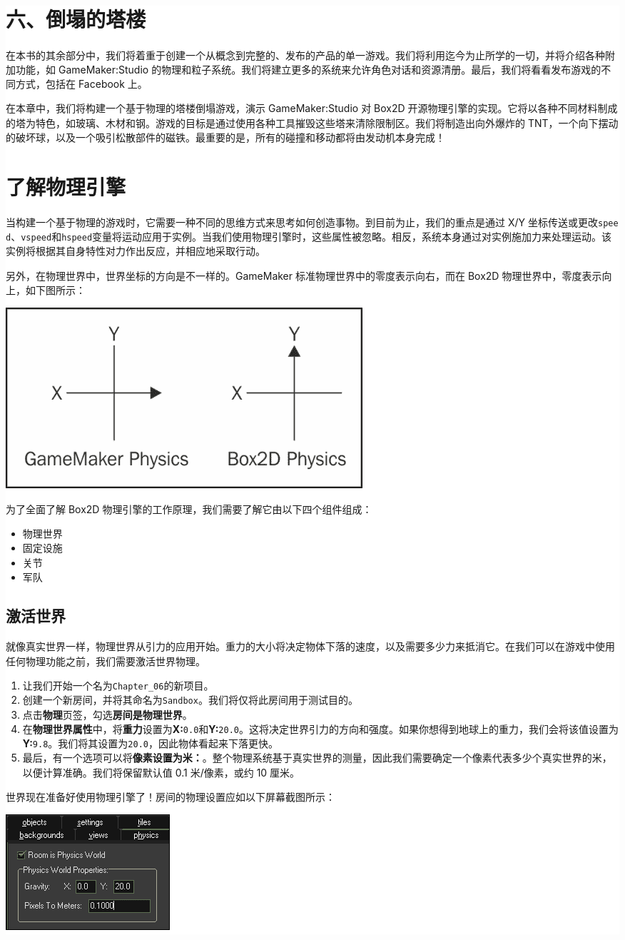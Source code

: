# 六、倒塌的塔楼

在本书的其余部分中，我们将着重于创建一个从概念到完整的、发布的产品的单一游戏。我们将利用迄今为止所学的一切，并将介绍各种附加功能，如 GameMaker:Studio 的物理和粒子系统。我们将建立更多的系统来允许角色对话和资源清册。最后，我们将看看发布游戏的不同方式，包括在 Facebook 上。

在本章中，我们将构建一个基于物理的塔楼倒塌游戏，演示 GameMaker:Studio 对 Box2D 开源物理引擎的实现。它将以各种不同材料制成的塔为特色，如玻璃、木材和钢。游戏的目标是通过使用各种工具摧毁这些塔来清除限制区。我们将制造出向外爆炸的 TNT，一个向下摆动的破坏球，以及一个吸引松散部件的磁铁。最重要的是，所有的碰撞和移动都将由发动机本身完成！

# 了解物理引擎

当构建一个基于物理的游戏时，它需要一种不同的思维方式来思考如何创造事物。到目前为止，我们的重点是通过 X/Y 坐标传送或更改`speed`、`vspeed`和`hspeed`变量将运动应用于实例。当我们使用物理引擎时，这些属性被忽略。相反，系统本身通过对实例施加力来处理运动。该实例将根据其自身特性对力作出反应，并相应地采取行动。

另外，在物理世界中，世界坐标的方向是不一样的。GameMaker 标准物理世界中的零度表示向右，而在 Box2D 物理世界中，零度表示向上，如下图所示：

![Understanding the physics engine](img/4100OT_06_01.jpg)

为了全面了解 Box2D 物理引擎的工作原理，我们需要了解它由以下四个组件组成：

*   物理世界
*   固定设施
*   关节
*   军队

## 激活世界

就像真实世界一样，物理世界从引力的应用开始。重力的大小将决定物体下落的速度，以及需要多少力来抵消它。在我们可以在游戏中使用任何物理功能之前，我们需要激活世界物理。

1.  让我们开始一个名为`Chapter_06`的新项目。
2.  创建一个新房间，并将其命名为`Sandbox`。我们将仅将此房间用于测试目的。
3.  点击**物理**页签，勾选**房间是物理世界**。
4.  在**物理世界属性**中，将**重力**设置为**X:**`0.0`和**Y:**`20.0`。这将决定世界引力的方向和强度。如果你想得到地球上的重力，我们会将该值设置为**Y:**`9.8`。我们将其设置为`20.0`，因此物体看起来下落更快。
5.  最后，有一个选项可以将**像素设置为米：**。整个物理系统基于真实世界的测量，因此我们需要确定一个像素代表多少个真实世界的米，以便计算准确。我们将保留默认值 0.1 米/像素，或约 10 厘米。

世界现在准备好使用物理引擎了！房间的物理设置应如以下屏幕截图所示：

![Activating the world](img/4100OT_06_02.jpg)
